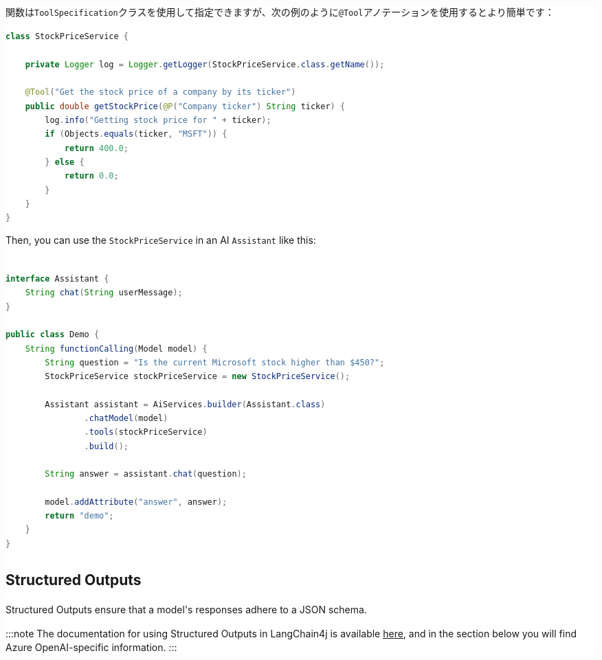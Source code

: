 関数は`ToolSpecification`クラスを使用して指定できますが、次の例のように`@Tool`アノテーションを使用するとより簡単です：

```java
class StockPriceService {

    private Logger log = Logger.getLogger(StockPriceService.class.getName());

    @Tool("Get the stock price of a company by its ticker")
    public double getStockPrice(@P("Company ticker") String ticker) {
        log.info("Getting stock price for " + ticker);
        if (Objects.equals(ticker, "MSFT")) {
            return 400.0;
        } else {
            return 0.0;
        }
    }
}
```

Then, you can use the `StockPriceService` in an AI `Assistant` like this:

```java

interface Assistant {
    String chat(String userMessage);
}

public class Demo {
    String functionCalling(Model model) {
        String question = "Is the current Microsoft stock higher than $450?";
        StockPriceService stockPriceService = new StockPriceService();

        Assistant assistant = AiServices.builder(Assistant.class)
                .chatModel(model)
                .tools(stockPriceService)
                .build();

        String answer = assistant.chat(question);

        model.addAttribute("answer", answer);
        return "demo";
    }
}
```

## Structured Outputs

Structured Outputs ensure that a model's responses adhere to a JSON schema.

:::note
The documentation for using Structured Outputs in LangChain4j is available [here](/tutorials/structured-outputs), and in the section below you will find Azure OpenAI-specific information.
:::
